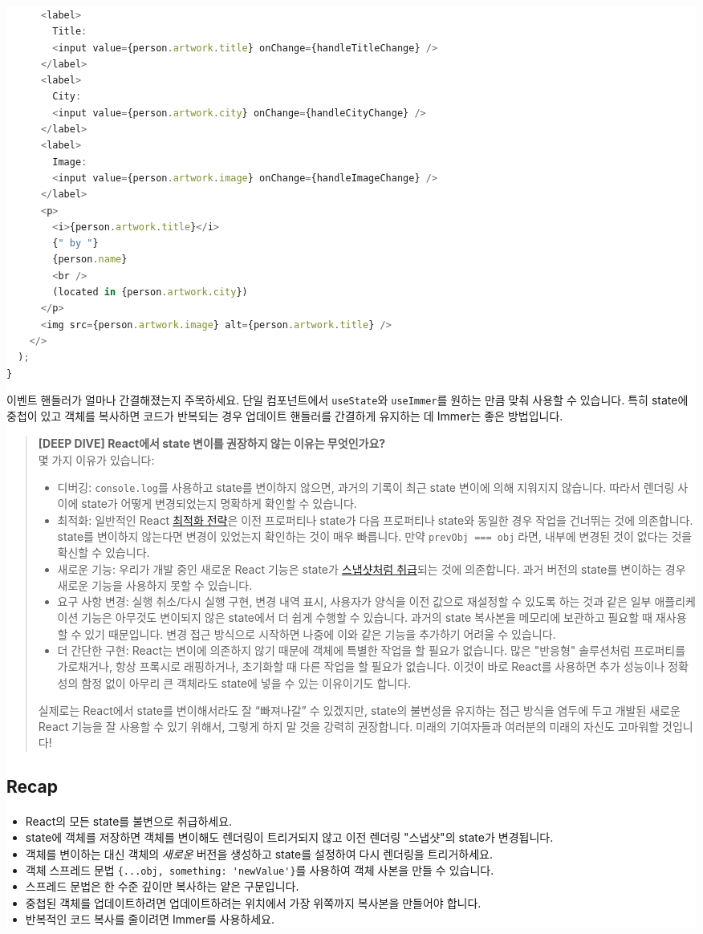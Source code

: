 ```javascript
      <label>
        Title:
        <input value={person.artwork.title} onChange={handleTitleChange} />
      </label>
      <label>
        City:
        <input value={person.artwork.city} onChange={handleCityChange} />
      </label>
      <label>
        Image:
        <input value={person.artwork.image} onChange={handleImageChange} />
      </label>
      <p>
        <i>{person.artwork.title}</i>
        {" by "}
        {person.name}
        <br />
        (located in {person.artwork.city})
      </p>
      <img src={person.artwork.image} alt={person.artwork.title} />
    </>
  );
}
```

이벤트 핸들러가 얼마나 간결해졌는지 주목하세요. 단일 컴포넌트에서 `useState`와 `useImmer`를 원하는 만큼 맞춰 사용할 수 있습니다. 특히 state에 중첩이 있고 객체를 복사하면 코드가 반복되는 경우 업데이트 핸들러를 간결하게 유지하는 데 Immer는 좋은 방법입니다.

> **[DEEP DIVE] React에서 state 변이를 권장하지 않는 이유는 무엇인가요?**  
> 몇 가지 이유가 있습니다:
>
> - 디버깅: `console.log`를 사용하고 state를 변이하지 않으면, 과거의 기록이 최근 state 변이에 의해 지워지지 않습니다. 따라서 렌더링 사이에 state가 어떻게 변경되었는지 명확하게 확인할 수 있습니다.
> - 최적화: 일반적인 React [최적화 전략](https://www.notion.so/a9f15a1f47644a38a7d4711ed1d5bd2b)은 이전 프로퍼티나 state가 다음 프로퍼티나 state와 동일한 경우 작업을 건너뛰는 것에 의존합니다. state를 변이하지 않는다면 변경이 있었는지 확인하는 것이 매우 빠릅니다. 만약 `prevObj === obj` 라면, 내부에 변경된 것이 없다는 것을 확신할 수 있습니다.
> - 새로운 기능: 우리가 개발 중인 새로운 React 기능은 state가 [스냅샷처럼 취급](https://www.notion.so/58da923a84be4ffc8055b113ee1819bc)되는 것에 의존합니다. 과거 버전의 state를 변이하는 경우 새로운 기능을 사용하지 못할 수 있습니다.
> - 요구 사항 변경: 실행 취소/다시 실행 구현, 변경 내역 표시, 사용자가 양식을 이전 값으로 재설정할 수 있도록 하는 것과 같은 일부 애플리케이션 기능은 아무것도 변이되지 않은 state에서 더 쉽게 수행할 수 있습니다. 과거의 state 복사본을 메모리에 보관하고 필요할 때 재사용할 수 있기 때문입니다. 변경 접근 방식으로 시작하면 나중에 이와 같은 기능을 추가하기 어려울 수 있습니다.
> - 더 간단한 구현: React는 변이에 의존하지 않기 때문에 객체에 특별한 작업을 할 필요가 없습니다. 많은 "반응형" 솔루션처럼 프로퍼티를 가로채거나, 항상 프록시로 래핑하거나, 초기화할 때 다른 작업을 할 필요가 없습니다. 이것이 바로 React를 사용하면 추가 성능이나 정확성의 함정 없이 아무리 큰 객체라도 state에 넣을 수 있는 이유이기도 합니다.
>
> 실제로는 React에서 state를 변이해서라도 잘 “빠져나갈” 수 있겠지만, state의 불변성을 유지하는 접근 방식을 염두에 두고 개발된 새로운 React 기능을 잘 사용할 수 있기 위해서, 그렇게 하지 말 것을 강력히 권장합니다. 미래의 기여자들과 여러분의 미래의 자신도 고마워할 것입니다!

## Recap

- React의 모든 state를 불변으로 취급하세요.
- state에 객체를 저장하면 객체를 변이해도 렌더링이 트리거되지 않고 이전 렌더링 "스냅샷"의 state가 변경됩니다.
- 객체를 변이하는 대신 객체의 _새로운_ 버전을 생성하고 state를 설정하여 다시 렌더링을 트리거하세요.
- 객체 스프레드 문법 `{...obj, something: 'newValue'}`를 사용하여 객체 사본을 만들 수 있습니다.
- 스프레드 문법은 한 수준 깊이만 복사하는 얕은 구문입니다.
- 중첩된 객체를 업데이트하려면 업데이트하려는 위치에서 가장 위쪽까지 복사본을 만들어야 합니다.
- 반복적인 코드 복사를 줄이려면 Immer를 사용하세요.
